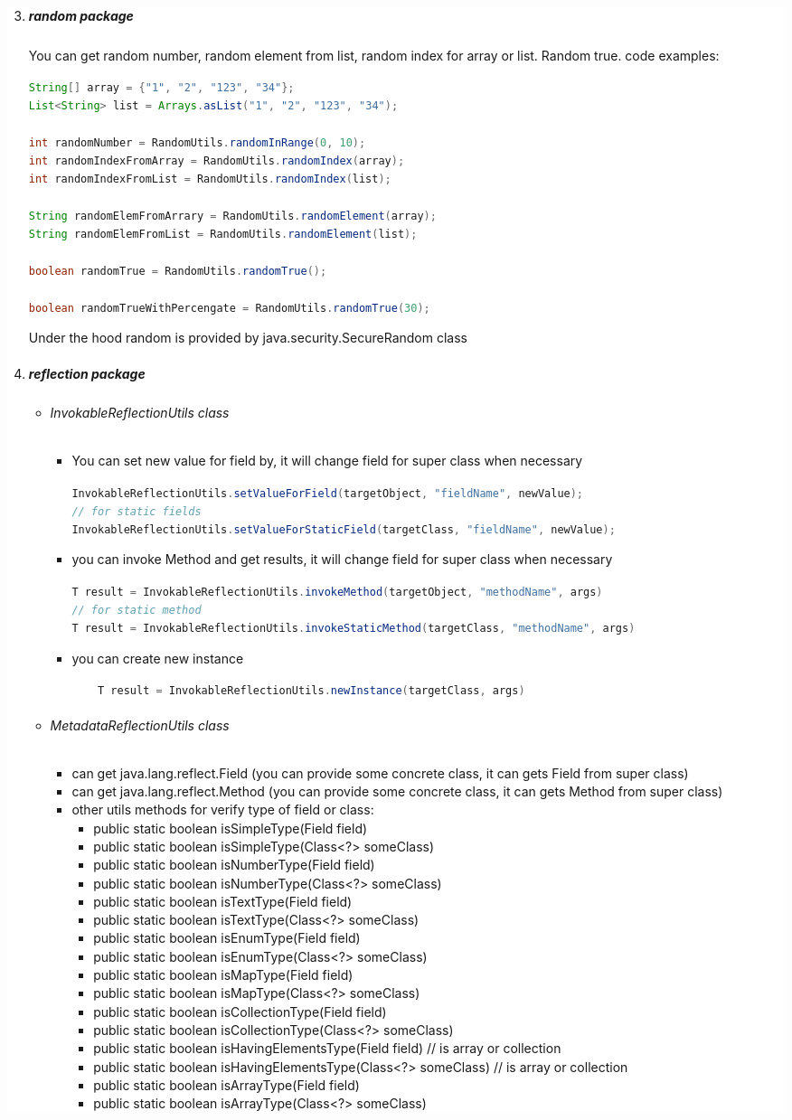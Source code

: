 3) <h5>random package</h5> 
    You can get random number, random element from list, random index for array or list. Random true. 
    code examples:
    
    ```java
    String[] array = {"1", "2", "123", "34"};
    List<String> list = Arrays.asList("1", "2", "123", "34");
    
    int randomNumber = RandomUtils.randomInRange(0, 10);
    int randomIndexFromArray = RandomUtils.randomIndex(array);
    int randomIndexFromList = RandomUtils.randomIndex(list);
    
    String randomElemFromArrary = RandomUtils.randomElement(array);
    String randomElemFromList = RandomUtils.randomElement(list);
    
    boolean randomTrue = RandomUtils.randomTrue();
    
    boolean randomTrueWithPercengate = RandomUtils.randomTrue(30);
    ```
    
    Under the hood random is provided by java.security.SecureRandom class
    
4) <h5>reflection package</h5>

   - <h6>InvokableReflectionUtils class</h6>
   
     - You can set new value for field by, it will change field for super class when necessary
     
       ```java
       InvokableReflectionUtils.setValueForField(targetObject, "fieldName", newValue);
       // for static fields
       InvokableReflectionUtils.setValueForStaticField(targetClass, "fieldName", newValue);
       ```
     
     - you can invoke Method and get results, it will change field for super class when necessary
     
       ```java
       T result = InvokableReflectionUtils.invokeMethod(targetObject, "methodName", args)
       // for static method
       T result = InvokableReflectionUtils.invokeStaticMethod(targetClass, "methodName", args)
       ```
        
     - you can create new instance
     
        ```java
            T result = InvokableReflectionUtils.newInstance(targetClass, args)
        ```     
         
   - <h6>MetadataReflectionUtils class</h6>
   
     - can get java.lang.reflect.Field (you can provide some concrete class, it can gets Field from super class)
     - can get java.lang.reflect.Method (you can provide some concrete class, it can gets Method from super class)
     - other utils methods for verify type of field or class:
        - public static boolean isSimpleType(Field field)
        - public static boolean isSimpleType(Class<?> someClass)
        - public static boolean isNumberType(Field field)
        - public static boolean isNumberType(Class<?> someClass)
        - public static boolean isTextType(Field field)
        - public static boolean isTextType(Class<?> someClass)
        - public static boolean isEnumType(Field field)
        - public static boolean isEnumType(Class<?> someClass)
        - public static boolean isMapType(Field field)
        - public static boolean isMapType(Class<?> someClass)
        - public static boolean isCollectionType(Field field)
        - public static boolean isCollectionType(Class<?> someClass)
        - public static boolean isHavingElementsType(Field field) // is array or collection
        - public static boolean isHavingElementsType(Class<?> someClass) // is array or collection
        - public static boolean isArrayType(Field field)
        - public static boolean isArrayType(Class<?> someClass)